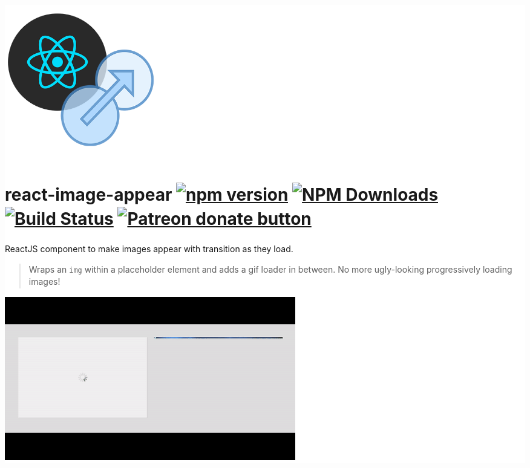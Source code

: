 <img src="https://github.com/ArunMichaelDsouza/react-image-appear/raw/master/icon.png" width="250" height="auto" alt="react-image-appear icon"/>

# react-image-appear [![npm version](https://badge.fury.io/js/react-image-appear.svg)](https://badge.fury.io/js/react-image-appear) [![NPM Downloads](https://img.shields.io/npm/dm/react-image-appear.svg?style=flat-square)](https://www.npmjs.com/package/react-image-appear) [![Build Status](https://travis-ci.org/ArunMichaelDsouza/react-image-appear.svg?branch=master)](https://travis-ci.org/ArunMichaelDsouza/react-image-appear) <span class="badge-patreon"><a href="https://www.patreon.com/arunmichaeldsouza" title="Donate to this project using Patreon"><img src="https://img.shields.io/badge/patreon-donate-blue.svg" alt="Patreon donate button" /></a></span>


ReactJS component to make images appear with transition as they load.
> Wraps an ``img`` within a placeholder element and adds a gif loader in between. No more ugly-looking progressively loading images!

![react-image-appear](https://github.com/ArunMichaelDsouza/react-image-appear/raw/master/demo/images/intro.gif)
